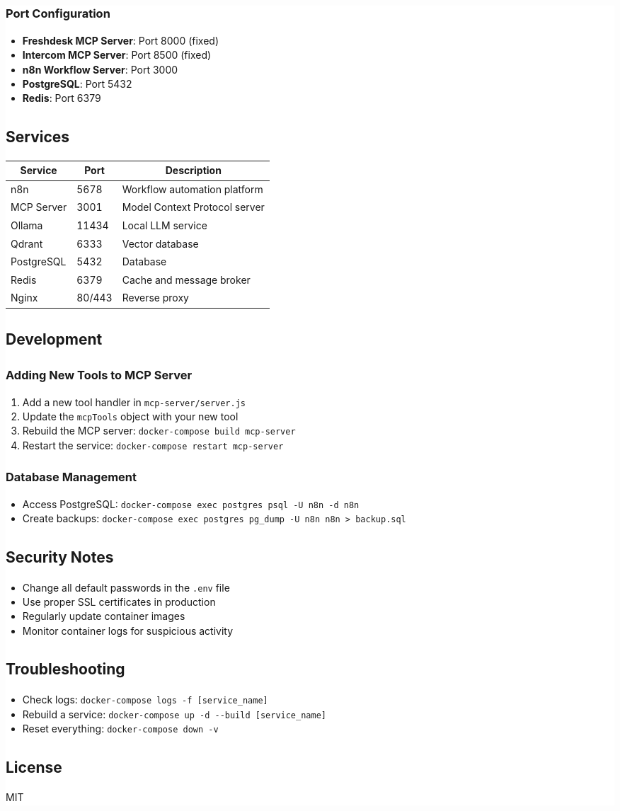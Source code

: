 ### Port Configuration

- **Freshdesk MCP Server**: Port 8000 (fixed)
- **Intercom MCP Server**: Port 8500 (fixed)
- **n8n Workflow Server**: Port 3000
- **PostgreSQL**: Port 5432
- **Redis**: Port 6379

## Services

| Service    | Port  | Description                    |
|------------|-------|--------------------------------|
| n8n        | 5678  | Workflow automation platform   |
| MCP Server | 3001  | Model Context Protocol server  |
| Ollama     | 11434 | Local LLM service             |
| Qdrant     | 6333  | Vector database               |
| PostgreSQL | 5432  | Database                      |
| Redis      | 6379  | Cache and message broker      |
| Nginx      | 80/443| Reverse proxy                 |

## Development

### Adding New Tools to MCP Server

1. Add a new tool handler in `mcp-server/server.js`
2. Update the `mcpTools` object with your new tool
3. Rebuild the MCP server: `docker-compose build mcp-server`
4. Restart the service: `docker-compose restart mcp-server`

### Database Management

- Access PostgreSQL: `docker-compose exec postgres psql -U n8n -d n8n`
- Create backups: `docker-compose exec postgres pg_dump -U n8n n8n > backup.sql`

## Security Notes

- Change all default passwords in the `.env` file
- Use proper SSL certificates in production
- Regularly update container images
- Monitor container logs for suspicious activity

## Troubleshooting

- Check logs: `docker-compose logs -f [service_name]`
- Rebuild a service: `docker-compose up -d --build [service_name]`
- Reset everything: `docker-compose down -v`

## License

MIT
